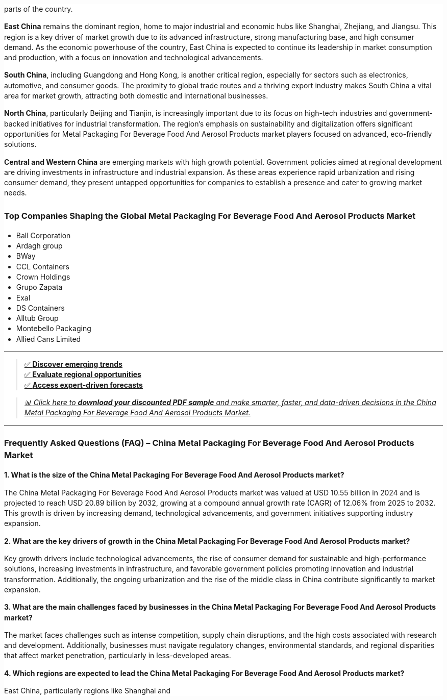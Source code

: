 parts of the country.</p><p class="" data-start="351" data-end="799"><strong data-start="351" data-end="365">East China</strong> remains the dominant region, home to major industrial and economic hubs like Shanghai, Zhejiang, and Jiangsu. This region is a key driver of market growth due to its advanced infrastructure, strong manufacturing base, and high consumer demand. As the economic powerhouse of the country, East China is expected to continue its leadership in market consumption and production, with a focus on innovation and technological advancements.</p><p class="" data-start="801" data-end="1129"><strong data-start="801" data-end="816">South China</strong>, including Guangdong and Hong Kong, is another critical region, especially for sectors such as electronics, automotive, and consumer goods. The proximity to global trade routes and a thriving export industry makes South China a vital area for market growth, attracting both domestic and international businesses.</p><p class="" data-start="1131" data-end="1474"><strong data-start="1131" data-end="1146">North China</strong>, particularly Beijing and Tianjin, is increasingly important due to its focus on high-tech industries and government-backed initiatives for industrial transformation. The region&rsquo;s emphasis on sustainability and digitalization offers significant opportunities for Metal Packaging For Beverage Food And Aerosol Products market players focused on advanced, eco-friendly solutions.</p><p class="" data-start="1476" data-end="1854"><strong data-start="1476" data-end="1505">Central and Western China</strong> are emerging markets with high growth potential. Government policies aimed at regional development are driving investments in infrastructure and industrial expansion. As these areas experience rapid urbanization and rising consumer demand, they present untapped opportunities for companies to establish a presence and cater to growing market needs.</p><p class="" data-start="1856" data-end="2046"><h3>Top Companies Shaping the Global Metal Packaging For Beverage Food And Aerosol Products Market </h3><ul><li>Ball Corporation</li><li>Ardagh group</li><li>BWay</li><li>CCL Containers</li><li>Crown Holdings</li><li>Grupo Zapata</li><li>Exal</li><li>DS Containers</li><li>Alltub Group</li><li>Montebello Packaging</li><li>Allied Cans Limited</li></ul></p><hr /><blockquote><p><a href="https://www.marketresearchintellect.com/ask-for-discount/?rid=262198&amp;utm_source=Github-China&amp;utm_medium=047">✅ <strong data-start="617" data-end="645">Discover emerging trends</strong></a><br data-start="645" data-end="648" /><a href="https://www.marketresearchintellect.com/ask-for-discount/?rid=262198&amp;utm_source=Github-China&amp;utm_medium=047"> ✅ <strong data-start="650" data-end="685">Evaluate regional opportunities</strong></a><br data-start="685" data-end="688" /><a href="https://www.marketresearchintellect.com/ask-for-discount/?rid=262198&amp;utm_source=Github-China&amp;utm_medium=047"> ✅ <strong data-start="690" data-end="724">Access expert-driven forecasts</strong></a></p></blockquote><blockquote><p class="" data-start="728" data-end="864"><a href="https://www.marketresearchintellect.com/ask-for-discount/?rid=262198&amp;utm_source=Github-China&amp;utm_medium=047"><em>📊 Click&nbsp;here to <strong data-start="746" data-end="785">download your discounted PDF sample</strong> and make smarter, faster, and data-driven decisions in the China Metal Packaging For Beverage Food And Aerosol Products Market.</em></a></p></blockquote><hr /><h3 class="" data-start="169" data-end="229"><strong data-start="173" data-end="229">Frequently Asked Questions (FAQ) &ndash; China Metal Packaging For Beverage Food And Aerosol Products Market</strong></h3><p class="" data-start="231" data-end="601"><strong data-start="231" data-end="280">1. What is the size of the China Metal Packaging For Beverage Food And Aerosol Products market?</strong></p><p class="" data-start="231" data-end="601">The China Metal Packaging For Beverage Food And Aerosol Products market was valued at USD 10.55 billion in 2024 and is projected to reach USD 20.89 billion by 2032, growing at a compound annual growth rate (CAGR) of 12.06% from 2025 to 2032. This growth is driven by increasing demand, technological advancements, and government initiatives supporting industry expansion.</p><p class="" data-start="603" data-end="1058"><strong data-start="603" data-end="670">2. What are the key drivers of growth in the China Metal Packaging For Beverage Food And Aerosol Products market?</strong></p><p class="" data-start="603" data-end="1058">Key growth drivers include technological advancements, the rise of consumer demand for sustainable and high-performance solutions, increasing investments in infrastructure, and favorable government policies promoting innovation and industrial transformation. Additionally, the ongoing urbanization and the rise of the middle class in China contribute significantly to market expansion.</p><p class="" data-start="1060" data-end="1466"><strong data-start="1060" data-end="1141">3. What are the main challenges faced by businesses in the China Metal Packaging For Beverage Food And Aerosol Products market?</strong></p><p class="" data-start="1060" data-end="1466">The market faces challenges such as intense competition, supply chain disruptions, and the high costs associated with research and development. Additionally, businesses must navigate regulatory changes, environmental standards, and regional disparities that affect market penetration, particularly in less-developed areas.</p><p class="" data-start="1468" data-end="1949"><strong data-start="1468" data-end="1532">4. Which regions are expected to lead the China Metal Packaging For Beverage Food And Aerosol Products market?</strong></p><p class="" data-start="1468" data-end="1949">East China, particularly regions like Shanghai and